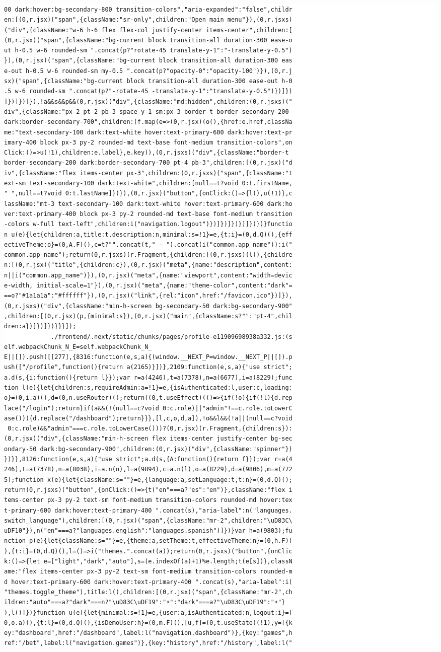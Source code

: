 ```
00 dark:hover:bg-secondary-800 transition-colors","aria-expanded":"false",childr
en:[(0,r.jsx)("span",{className:"sr-only",children:"Open main menu"}),(0,r.jsxs)
("div",{className:"w-6 h-6 flex flex-col justify-center items-center",children:[
(0,r.jsx)("span",{className:"bg-current block transition-all duration-300 ease-o
ut h-0.5 w-6 rounded-sm ".concat(p?"rotate-45 translate-y-1":"-translate-y-0.5")
}),(0,r.jsx)("span",{className:"bg-current block transition-all duration-300 eas
e-out h-0.5 w-6 rounded-sm my-0.5 ".concat(p?"opacity-0":"opacity-100")}),(0,r.j
sx)("span",{className:"bg-current block transition-all duration-300 ease-out h-0
.5 w-6 rounded-sm ".concat(p?"-rotate-45 -translate-y-1":"translate-y-0.5")})]})
]})]})]}),!a&&s&&p&&(0,r.jsx)("div",{className:"md:hidden",children:(0,r.jsxs)("
div",{className:"px-2 pt-2 pb-3 space-y-1 sm:px-3 border-t border-secondary-200
dark:border-secondary-700",children:[f.map(e=>(0,r.jsx)(o(),{href:e.href,classNa
me:"text-secondary-100 dark:text-white hover:text-primary-600 dark:hover:text-pr
imary-400 block px-3 py-2 rounded-md text-base font-medium transition-colors",on
Click:()=>u(!1),children:e.label},e.key)),(0,r.jsxs)("div",{className:"border-t
border-secondary-200 dark:border-secondary-700 pt-4 pb-3",children:[(0,r.jsx)("d
iv",{className:"flex items-center px-3",children:(0,r.jsxs)("span",{className:"t
ext-sm text-secondary-100 dark:text-white",children:[null==t?void 0:t.firstName,
" ",null==t?void 0:t.lastName]})}),(0,r.jsx)("button",{onClick:()=>{l(),u(!1)},c
lassName:"mt-3 text-secondary-100 dark:text-white hover:text-primary-600 dark:ho
ver:text-primary-400 block px-3 py-2 rounded-md text-base font-medium transition
-colors w-full text-left",children:i("navigation.logout")})]})]})})]})})}functio
n u(e){let{children:a,title:t,description:n,minimal:s=!1}=e,{t:i}=(0,d.Q)(),{eff
ectiveTheme:o}=(0,A.F)(),c=t?"".concat(t," - ").concat(i("common.app_name")):i("
common.app_name");return(0,r.jsxs)(r.Fragment,{children:[(0,r.jsxs)(l(),{childre
n:[(0,r.jsx)("title",{children:c}),(0,r.jsx)("meta",{name:"description",content:
n||i("common.app_name")}),(0,r.jsx)("meta",{name:"viewport",content:"width=devic
e-width, initial-scale=1"}),(0,r.jsx)("meta",{name:"theme-color",content:"dark"=
==o?"#1a1a1a":"#ffffff"}),(0,r.jsx)("link",{rel:"icon",href:"/favicon.ico"})]}),
(0,r.jsxs)("div",{className:"min-h-screen bg-secondary-50 dark:bg-secondary-900"
,children:[(0,r.jsx)(p,{minimal:s}),(0,r.jsx)("main",{className:s?"":"pt-4",chil
dren:a})]})]})}}}]);
             ./frontend/.next/static/chunks/pages/profile-e11909698938a332.js:(s
elf.webpackChunk_N_E=self.webpackChunk_N_
E||[]).push([[277],{8316:function(e,s,a){(window.__NEXT_P=window.__NEXT_P||[]).p
ush(["/profile",function(){return a(2165)}])},2109:function(e,s,a){"use strict";
a.d(s,{i:function(){return l}});var r=a(4246),t=a(7378),n=a(6677),i=a(8229);func
tion l(e){let{children:s,requireAdmin:a=!1}=e,{isAuthenticated:l,user:c,loading:
o}=(0,i.a)(),d=(0,n.useRouter)();return((0,t.useEffect)(()=>{if(!o){if(!l){d.rep
lace("/login");return}if(a&&(!(null==c?void 0:c.role)||"admin"!==c.role.toLowerC
ase())){d.replace("/dashboard");return}}},[l,c,o,d,a]),!o&&l&&(!a||(null==c?void
 0:c.role)&&"admin"===c.role.toLowerCase()))?(0,r.jsx)(r.Fragment,{children:s}):
(0,r.jsx)("div",{className:"min-h-screen flex items-center justify-center bg-sec
ondary-50 dark:bg-secondary-900",children:(0,r.jsx)("div",{className:"spinner"})
})}},8126:function(e,s,a){"use strict";a.d(s,{A:function(){return f}});var r=a(4
246),t=a(7378),n=a(8038),i=a.n(n),l=a(9894),c=a.n(l),o=a(8229),d=a(9806),m=a(772
5);function x(e){let{className:s=""}=e,{language:a,setLanguage:t,t:n}=(0,d.Q)();
return(0,r.jsxs)("button",{onClick:()=>{t("en"===a?"es":"en")},className:"flex i
tems-center px-3 py-2 text-sm font-medium transition-colors rounded-md hover:tex
t-primary-600 dark:hover:text-primary-400 ".concat(s),"aria-label":n("languages.
switch_language"),children:[(0,r.jsx)("span",{className:"mr-2",children:"\uD83C\
uDF10"}),n("en"===a?"languages.english":"languages.spanish")]})}var h=a(9803);fu
nction p(e){let{className:s=""}=e,{theme:a,setTheme:t,effectiveTheme:n}=(0,h.F)(
),{t:i}=(0,d.Q)(),l=()=>i("themes.".concat(a));return(0,r.jsxs)("button",{onClic
k:()=>{let e=["light","dark","auto"],s=(e.indexOf(a)+1)%e.length;t(e[s])},classN
ame:"flex items-center px-3 py-2 text-sm font-medium transition-colors rounded-m
d hover:text-primary-600 dark:hover:text-primary-400 ".concat(s),"aria-label":i(
"themes.toggle_theme"),title:l(),children:[(0,r.jsx)("span",{className:"mr-2",ch
ildren:"auto"===a?"dark"===n?"\uD83C\uDF19":"☀️":"dark"===a?"\uD83C\uDF19":"☀️"}
),l()]})}function u(e){let{minimal:s=!1}=e,{user:a,isAuthenticated:n,logout:i}=(
0,o.a)(),{t:l}=(0,d.Q)(),{isDemoUser:h}=(0,m.F)(),[u,f]=(0,t.useState)(!1),y=[{k
ey:"dashboard",href:"/dashboard",label:l("navigation.dashboard")},{key:"games",h
ref:"/bet",label:l("navigation.games")},{key:"history",href:"/history",label:l("
```